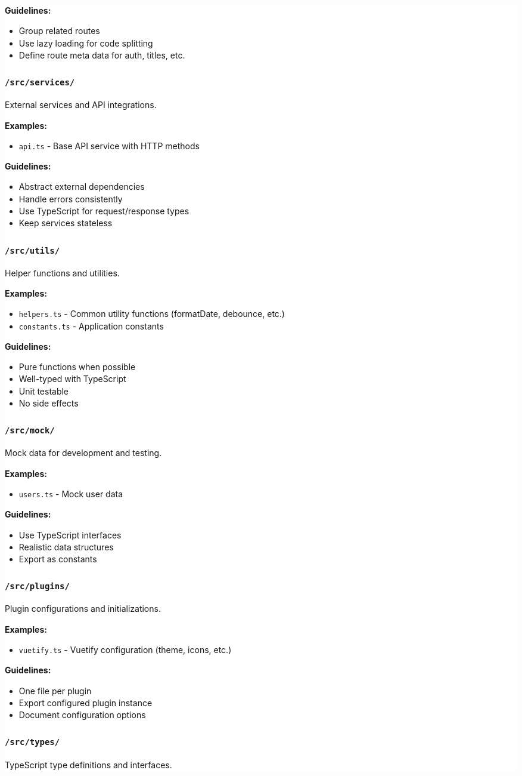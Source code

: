**Guidelines:**
- Group related routes
- Use lazy loading for code splitting
- Define route meta data for auth, titles, etc.

### `/src/services/`
External services and API integrations.

**Examples:**
- `api.ts` - Base API service with HTTP methods

**Guidelines:**
- Abstract external dependencies
- Handle errors consistently
- Use TypeScript for request/response types
- Keep services stateless

### `/src/utils/`
Helper functions and utilities.

**Examples:**
- `helpers.ts` - Common utility functions (formatDate, debounce, etc.)
- `constants.ts` - Application constants

**Guidelines:**
- Pure functions when possible
- Well-typed with TypeScript
- Unit testable
- No side effects

### `/src/mock/`
Mock data for development and testing.

**Examples:**
- `users.ts` - Mock user data

**Guidelines:**
- Use TypeScript interfaces
- Realistic data structures
- Export as constants

### `/src/plugins/`
Plugin configurations and initializations.

**Examples:**
- `vuetify.ts` - Vuetify configuration (theme, icons, etc.)

**Guidelines:**
- One file per plugin
- Export configured plugin instance
- Document configuration options

### `/src/types/`
TypeScript type definitions and interfaces.
